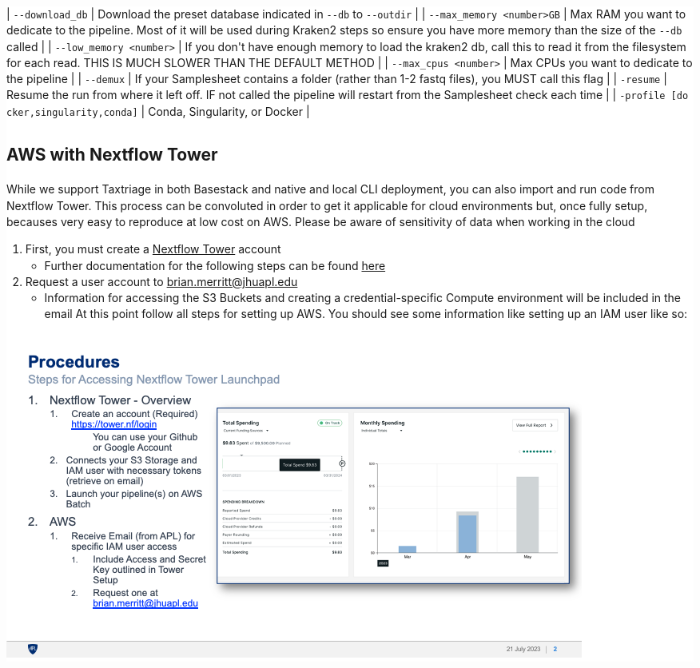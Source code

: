 | `--download_db` | Download the preset database indicated in `--db` to `--outdir` |
| `--max_memory <number>GB` | Max RAM you want to dedicate to the pipeline. Most of it will be used during Kraken2 steps so ensure you have more memory than the size of the `--db` called |
| `--low_memory <number>` | If you don't have enough memory to load the kraken2 db, call this to read it from the filesystem for each read. THIS IS MUCH SLOWER THAN THE DEFAULT METHOD |
| `--max_cpus <number>` | Max CPUs you want to dedicate to the pipeline | 
| `--demux` | If your Samplesheet contains a folder (rather than 1-2 fastq files), you MUST call this flag | 
| `-resume` | Resume the run from where it left off. IF not called the pipeline will restart from the Samplesheet check each time | 
| `-profile [docker,singularity,conda]` | Conda, Singularity, or Docker | 


## AWS with Nextflow Tower

While we support Taxtriage in both Basestack and native and local CLI deployment, you can also import and run code from Nextflow Tower. This process can be convoluted in order to get it applicable for cloud environments but, once fully setup, becauses very easy to reproduce at low cost on AWS. Please be aware of sensitivity of data when working in the cloud

1. First, you must create a [Nextflow Tower](https://cloud.tower.nf/) account
    - Further documentation for the following steps can be found [here](https://help.tower.nf/22.2/)
2. Request a user account to brian.merritt@jhuapl.edu
    - Information for accessing the S3 Buckets and creating a credential-specific Compute environment will be included in the email
At this point follow all steps for setting up AWS. You should see some information like setting up an IAM user like so:


![CloudDeck](images/Cloud_AWS_NFTower_only/Slide2.png)
